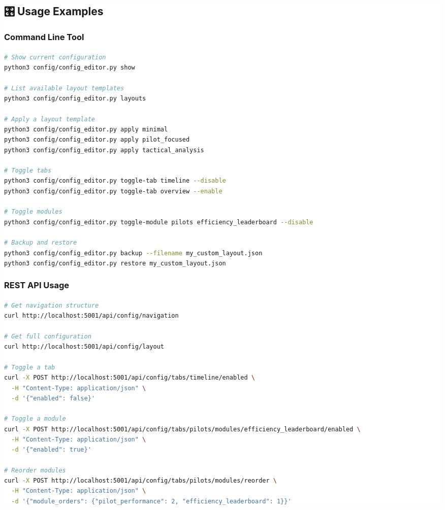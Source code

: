 ## 🎛️ Usage Examples

### Command Line Tool

```bash
# Show current configuration
python3 config/config_editor.py show

# List available layout templates
python3 config/config_editor.py layouts

# Apply a layout template
python3 config/config_editor.py apply minimal
python3 config/config_editor.py apply pilot_focused
python3 config/config_editor.py apply tactical_analysis

# Toggle tabs
python3 config/config_editor.py toggle-tab timeline --disable
python3 config/config_editor.py toggle-tab overview --enable

# Toggle modules
python3 config/config_editor.py toggle-module pilots efficiency_leaderboard --disable

# Backup and restore
python3 config/config_editor.py backup --filename my_custom_layout.json
python3 config/config_editor.py restore my_custom_layout.json
```

### REST API Usage

```bash
# Get navigation structure
curl http://localhost:5001/api/config/navigation

# Get full configuration
curl http://localhost:5001/api/config/layout

# Toggle a tab
curl -X POST http://localhost:5001/api/config/tabs/timeline/enabled \
  -H "Content-Type: application/json" \
  -d '{"enabled": false}'

# Toggle a module
curl -X POST http://localhost:5001/api/config/tabs/pilots/modules/efficiency_leaderboard/enabled \
  -H "Content-Type: application/json" \
  -d '{"enabled": true}'

# Reorder modules
curl -X POST http://localhost:5001/api/config/tabs/pilots/modules/reorder \
  -H "Content-Type: application/json" \
  -d '{"module_orders": {"pilot_performance": 2, "efficiency_leaderboard": 1}}'
```
